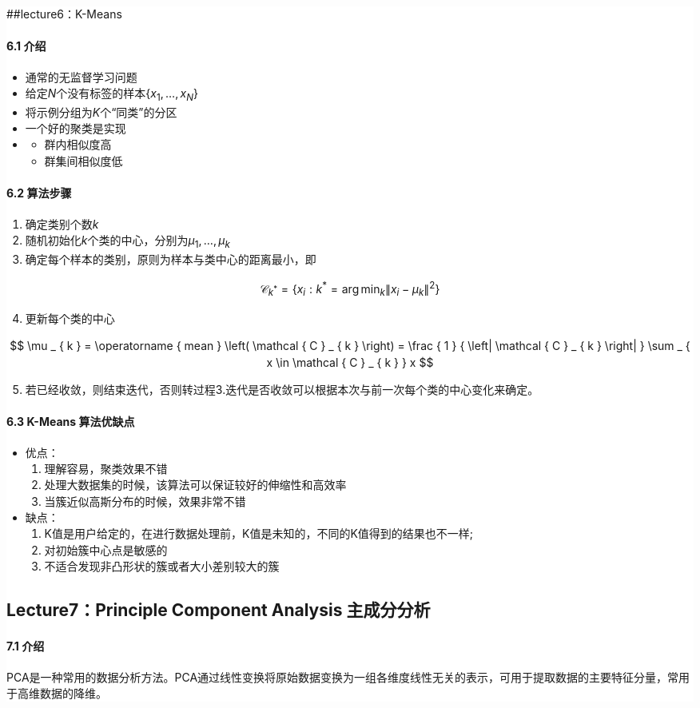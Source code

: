 

##lecture6：K-Means

#### 6.1 介绍

- 通常的无监督学习问题
- 给定$N​$个没有标签的样本$\{x_1,\dots,x_N\}​$
- 将示例分组为$K$个“同类”的分区
- 一个好的聚类是实现
- - 群内相似度高
  - 群集间相似度低



#### 6.2 算法步骤

1. 确定类别个数$k$
2. 随机初始化$k$个类的中心，分别为$\mu_1,\dots,\mu_k$
3. 确定每个样本的类别，原则为样本与类中心的距离最小，即

$$
\mathcal { C } _ { k ^ { * } } = \left\{ x _ { i } : k ^ { * } = \arg \min _ { k } \left\| x _ { i } - \mu _ { k } \right\| ^ { 2 } \right\}
$$

4. 更新每个类的中心

$$
\mu _ { k } = \operatorname { mean } \left( \mathcal { C } _ { k } \right) = \frac { 1 } { \left| \mathcal { C } _ { k } \right| } \sum _ { x \in \mathcal { C } _ { k } } x
$$

5. 若已经收敛，则结束迭代，否则转过程3.迭代是否收敛可以根据本次与前一次每个类的中心变化来确定。



#### 6.3 K-Means 算法优缺点

- 优点： 
  1. 理解容易，聚类效果不错
  2. 处理大数据集的时候，该算法可以保证较好的伸缩性和高效率
  3. 当簇近似高斯分布的时候，效果非常不错
- 缺点： 
  1. K值是用户给定的，在进行数据处理前，K值是未知的，不同的K值得到的结果也不一样;
  2. 对初始簇中心点是敏感的
  3. 不适合发现非凸形状的簇或者大小差别较大的簇





## Lecture7：Principle  Component  Analysis 主成分分析

#### 7.1 介绍

PCA是一种常用的数据分析方法。PCA通过线性变换将原始数据变换为一组各维度线性无关的表示，可用于提取数据的主要特征分量，常用于高维数据的降维。


